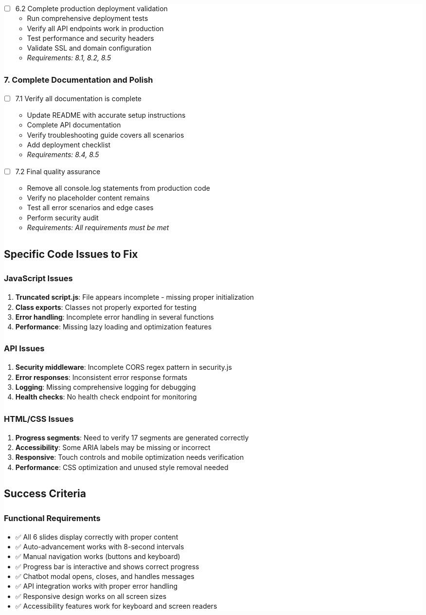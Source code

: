 - [ ] 6.2 Complete production deployment validation
  - Run comprehensive deployment tests
  - Verify all API endpoints work in production
  - Test performance and security headers
  - Validate SSL and domain configuration
  - _Requirements: 8.1, 8.2, 8.5_

### 7. Complete Documentation and Polish
- [ ] 7.1 Verify all documentation is complete
  - Update README with accurate setup instructions
  - Complete API documentation
  - Verify troubleshooting guide covers all scenarios
  - Add deployment checklist
  - _Requirements: 8.4, 8.5_

- [ ] 7.2 Final quality assurance
  - Remove all console.log statements from production code
  - Verify no placeholder content remains
  - Test all error scenarios and edge cases
  - Perform security audit
  - _Requirements: All requirements must be met_

## Specific Code Issues to Fix

### JavaScript Issues
1. **Truncated script.js**: File appears incomplete - missing proper initialization
2. **Class exports**: Classes not properly exported for testing
3. **Error handling**: Incomplete error handling in several functions
4. **Performance**: Missing lazy loading and optimization features

### API Issues  
1. **Security middleware**: Incomplete CORS regex pattern in security.js
2. **Error responses**: Inconsistent error response formats
3. **Logging**: Missing comprehensive logging for debugging
4. **Health checks**: No health check endpoint for monitoring

### HTML/CSS Issues
1. **Progress segments**: Need to verify 17 segments are generated correctly
2. **Accessibility**: Some ARIA labels may be missing or incorrect
3. **Responsive**: Touch controls and mobile optimization needs verification
4. **Performance**: CSS optimization and unused style removal needed

## Success Criteria

### Functional Requirements
- ✅ All 6 slides display correctly with proper content
- ✅ Auto-advancement works with 8-second intervals
- ✅ Manual navigation works (buttons and keyboard)
- ✅ Progress bar is interactive and shows correct progress
- ✅ Chatbot modal opens, closes, and handles messages
- ✅ API integration works with proper error handling
- ✅ Responsive design works on all screen sizes
- ✅ Accessibility features work for keyboard and screen readers
